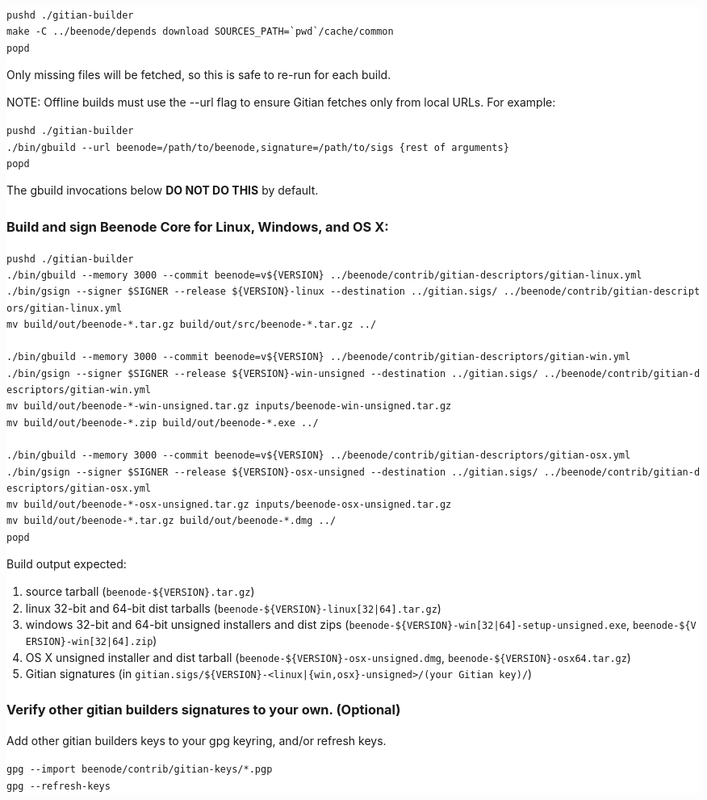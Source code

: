     pushd ./gitian-builder
    make -C ../beenode/depends download SOURCES_PATH=`pwd`/cache/common
    popd

Only missing files will be fetched, so this is safe to re-run for each build.

NOTE: Offline builds must use the --url flag to ensure Gitian fetches only from local URLs. For example:

    pushd ./gitian-builder
    ./bin/gbuild --url beenode=/path/to/beenode,signature=/path/to/sigs {rest of arguments}
    popd

The gbuild invocations below <b>DO NOT DO THIS</b> by default.

### Build and sign Beenode Core for Linux, Windows, and OS X:

    pushd ./gitian-builder
    ./bin/gbuild --memory 3000 --commit beenode=v${VERSION} ../beenode/contrib/gitian-descriptors/gitian-linux.yml
    ./bin/gsign --signer $SIGNER --release ${VERSION}-linux --destination ../gitian.sigs/ ../beenode/contrib/gitian-descriptors/gitian-linux.yml
    mv build/out/beenode-*.tar.gz build/out/src/beenode-*.tar.gz ../

    ./bin/gbuild --memory 3000 --commit beenode=v${VERSION} ../beenode/contrib/gitian-descriptors/gitian-win.yml
    ./bin/gsign --signer $SIGNER --release ${VERSION}-win-unsigned --destination ../gitian.sigs/ ../beenode/contrib/gitian-descriptors/gitian-win.yml
    mv build/out/beenode-*-win-unsigned.tar.gz inputs/beenode-win-unsigned.tar.gz
    mv build/out/beenode-*.zip build/out/beenode-*.exe ../

    ./bin/gbuild --memory 3000 --commit beenode=v${VERSION} ../beenode/contrib/gitian-descriptors/gitian-osx.yml
    ./bin/gsign --signer $SIGNER --release ${VERSION}-osx-unsigned --destination ../gitian.sigs/ ../beenode/contrib/gitian-descriptors/gitian-osx.yml
    mv build/out/beenode-*-osx-unsigned.tar.gz inputs/beenode-osx-unsigned.tar.gz
    mv build/out/beenode-*.tar.gz build/out/beenode-*.dmg ../
    popd

Build output expected:

  1. source tarball (`beenode-${VERSION}.tar.gz`)
  2. linux 32-bit and 64-bit dist tarballs (`beenode-${VERSION}-linux[32|64].tar.gz`)
  3. windows 32-bit and 64-bit unsigned installers and dist zips (`beenode-${VERSION}-win[32|64]-setup-unsigned.exe`, `beenode-${VERSION}-win[32|64].zip`)
  4. OS X unsigned installer and dist tarball (`beenode-${VERSION}-osx-unsigned.dmg`, `beenode-${VERSION}-osx64.tar.gz`)
  5. Gitian signatures (in `gitian.sigs/${VERSION}-<linux|{win,osx}-unsigned>/(your Gitian key)/`)

### Verify other gitian builders signatures to your own. (Optional)

Add other gitian builders keys to your gpg keyring, and/or refresh keys.

    gpg --import beenode/contrib/gitian-keys/*.pgp
    gpg --refresh-keys
